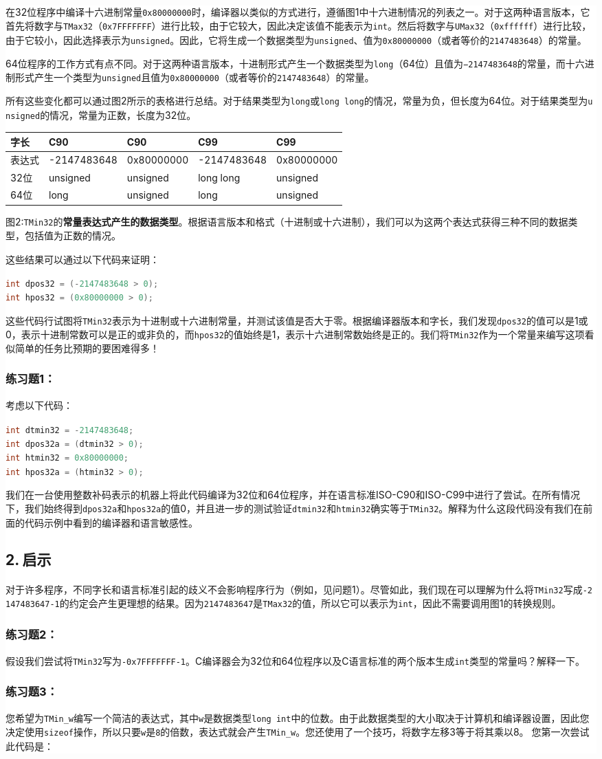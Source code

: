 在32位程序中编译十六进制常量`0x80000000`时，编译器以类似的方式进行，遵循图1中十六进制情况的列表之一。对于这两种语言版本，它首先将数字与`TMax32`（`0x7FFFFFFF`）进行比较，由于它较大，因此决定该值不能表示为`int`。然后将数字与`UMax32`（`0xffffff`）进行比较，由于它较小，因此选择表示为`unsigned`。因此，它将生成一个数据类型为`unsigned`、值为`0x80000000`（或者等价的`2147483648`）的常量。

64位程序的工作方式有点不同。对于这两种语言版本，十进制形式产生一个数据类型为`long`（64位）且值为`−2147483648`的常量，而十六进制形式产生一个类型为`unsigned`且值为`0x80000000`（或者等价的`2147483648`）的常量。

所有这些变化都可以通过图2所示的表格进行总结。对于结果类型为`long`或`long long`的情况，常量为负，但长度为64位。对于结果类型为`unsigned`的情况，常量为正数，长度为32位。

| 字长   | C90         | C90        | C99         | C99        |
|:------|:------------|:-----------|:------------|:-----------|
| 表达式 | -2147483648 | 0x80000000 | -2147483648 | 0x80000000 |
| 32位   | unsigned    | unsigned   | long long   | unsigned   |
| 64位   | long        | unsigned   | long        | unsigned   |


图2:`TMin32`的**常量表达式产生的数据类型**。根据语言版本和格式（十进制或十六进制），我们可以为这两个表达式获得三种不同的数据类型，包括值为正数的情况。

这些结果可以通过以下代码来证明：

```c
int dpos32 = (-2147483648 > 0);
int hpos32 = (0x80000000 > 0);
```

这些代码行试图将`TMin32`表示为十进制或十六进制常量，并测试该值是否大于零。根据编译器版本和字长，我们发现`dpos32`的值可以是1或0，表示十进制常数可以是正的或非负的，而`hpos32`的值始终是1，表示十六进制常数始终是正的。我们将`TMin32`作为一个常量来编写这项看似简单的任务比预期的要困难得多！

### 练习题1：

考虑以下代码：

```c
int dtmin32 = -2147483648;
int dpos32a = (dtmin32 > 0);
int htmin32 = 0x80000000;
int hpos32a = (htmin32 > 0);
```

我们在一台使用整数补码表示的机器上将此代码编译为32位和64位程序，并在语言标准ISO-C90和ISO-C99中进行了尝试。在所有情况下，我们始终得到`dpos32a`和`hpos32a`的值0，并且进一步的测试验证`dtmin32`和`htmin32`确实等于`TMin32`。解释为什么这段代码没有我们在前面的代码示例中看到的编译器和语言敏感性。

## 2. 启示

对于许多程序，不同字长和语言标准引起的歧义不会影响程序行为（例如，见问题1）。尽管如此，我们现在可以理解为什么将`TMin32`写成`-2147483647-1`的约定会产生更理想的结果。因为`2147483647`是`TMax32`的值，所以它可以表示为`int`，因此不需要调用图1的转换规则。

### 练习题2：

假设我们尝试将`TMin32`写为`-0x7FFFFFFF-1`。C编译器会为32位和64位程序以及C语言标准的两个版本生成`int`类型的常量吗？解释一下。

### 练习题3：

您希望为`TMin_w`编写一个简洁的表达式，其中`w`是数据类型`long int`中的位数。由于此数据类型的大小取决于计算机和编译器设置，因此您决定使用`sizeof`操作，所以只要`w`是`8`的倍数，表达式就会产生`TMin_w`。您还使用了一个技巧，将数字左移3等于将其乘以8。
您第一次尝试此代码是：
